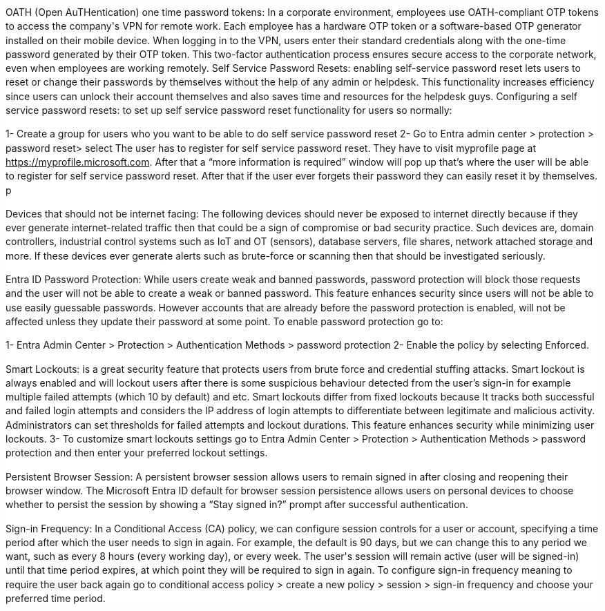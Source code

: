 OATH (Open AuTHentication) one time password tokens: In a corporate environment, employees use OATH-compliant OTP tokens to access the company's VPN for remote work. Each employee has a hardware OTP token or a software-based OTP generator installed on their mobile device. When logging in to the VPN, users enter their standard credentials along with the one-time password generated by their OTP token. This two-factor authentication process ensures secure access to the corporate network, even when employees are working remotely.
Self Service Password Resets: enabling self-service password reset lets users to reset or change their passwords by themselves without the help of any admin or helpdesk. This functionality increases efficiency since users can unlock their account themselves and also saves time and resources for the helpdesk guys. 
Configuring a self service password resets: to set up self service password reset functionality for users so normally:

1-	Create a group for users who you want to be able to do self service password reset
2-	Go to Entra admin center > protection > password reset> select 
The user has to register for self service password reset. They have to visit myprofile page at https://myprofile.microsoft.com. After that a “more information is required” window will pop up  that’s where the user will be able to register for self service password reset. After that if the user ever forgets their password they can easily reset it by themselves. p 

Devices that should not be internet facing: The following devices should never be exposed to internet directly because if they ever generate internet-related traffic then that could be a sign of compromise or bad security practice. Such devices are, domain controllers, industrial control systems such as IoT and OT (sensors), database servers, file shares, network attached storage and more. If these devices ever generate alerts such as brute-force or scanning  then that should be investigated seriously. 

Entra ID Password Protection: While users create weak and banned passwords, password protection will block those requests and the user will not be able to create a weak or banned password.  This feature enhances security since users will not be able to use easily guessable passwords. However accounts that are already before the password protection is enabled, will not be affected unless they update their password at some point. 
To enable password protection go to:

1-	Entra Admin Center > Protection > Authentication Methods > password protection 
2-	Enable the policy by selecting Enforced. 

Smart Lockouts: is a great security feature that protects users from  brute force and credential stuffing attacks. Smart lockout  is always enabled and will lockout users after there is some suspicious behaviour detected from the user’s sign-in for example multiple failed attempts (which 10 by default) and etc. 
Smart lockouts differ from fixed lockouts because It tracks both successful and failed login attempts and considers the IP address of login attempts to differentiate between legitimate and malicious activity. Administrators can set thresholds for failed attempts and lockout durations. This feature enhances security while minimizing user lockouts. 
3-	To customize smart lockouts settings go to Entra Admin Center > Protection > Authentication Methods > password protection and then enter your preferred lockout settings. 

Persistent Browser Session: A persistent browser session allows users to remain signed in after closing and reopening their browser window. The Microsoft Entra ID default for browser session persistence allows users on personal devices to choose whether to persist the session by showing a “Stay signed in?” prompt after successful authentication.

Sign-in Frequency: In a Conditional Access (CA) policy, we can configure session controls for a user or account, specifying a time period after which the user needs to sign in again. For example, the default is 90 days, but we can change this to any period we want, such as every 8 hours (every working day), or every week. The user's session will remain active (user will be signed-in) until that time period expires, at which point they will be required to sign in again.
To configure sign-in frequency meaning to require the user back again go to conditional access policy > create a new policy > session > sign-in frequency and choose your preferred time period. 
